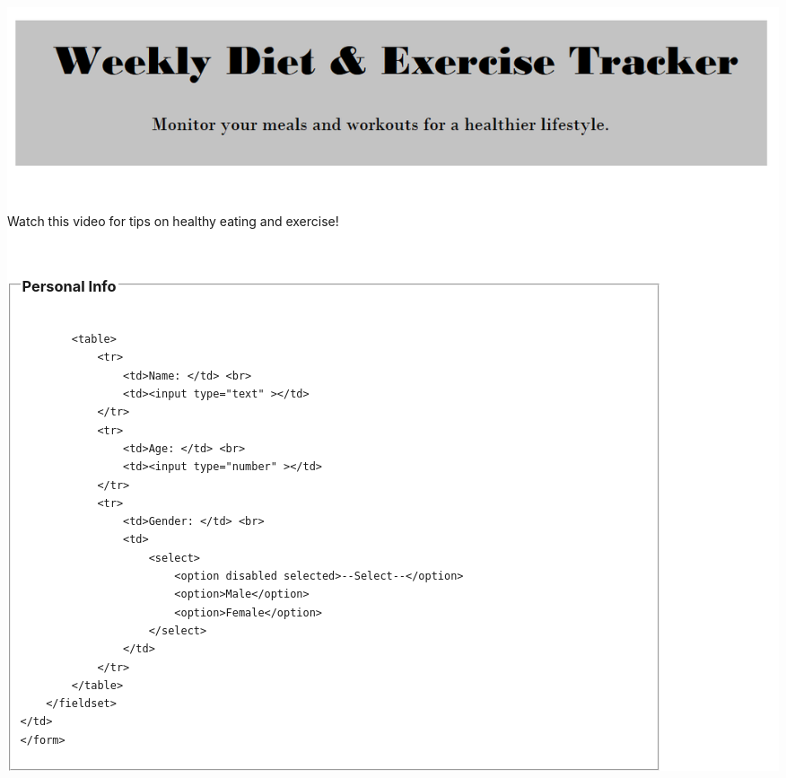<!DOCTYPE html>
<html lang="en">
<head>
    <meta charset="UTF-8">
    <meta name="viewport" content="width=device-width, initial-scale=1.0">
    <title>Weekly Diet & Exercise Tracker</title>
</head>
<body>
    <table width="90%">
        <center>
			<img src="image/Banner.png" width="100%">
        </center>
    </table> 
    <table>  
        <iframe src="https://www.youtube.com/embed/Cbs6k8VUuNI" align="right"></iframe>
        <p><align="right">Watch this video for tips on healthy eating and exercise!</align></p>
    </table>  
    <form align="left">
        <fieldset style="width:700px">
            <legend><h3>Personal Info</h3></legend>
            
            <table>
                <tr>
                    <td>Name: </td> <br>
                    <td><input type="text" ></td>
                </tr>
                <tr>
                    <td>Age: </td> <br>
                    <td><input type="number" ></td> 
                </tr>
                <tr>
                    <td>Gender: </td> <br>
                    <td>
                        <select>
                            <option disabled selected>--Select--</option>
                            <option>Male</option>
                            <option>Female</option>
                        </select>
                    </td>
                </tr>    
            </table>    
        </fieldset> 
    </td>   
    </form>
